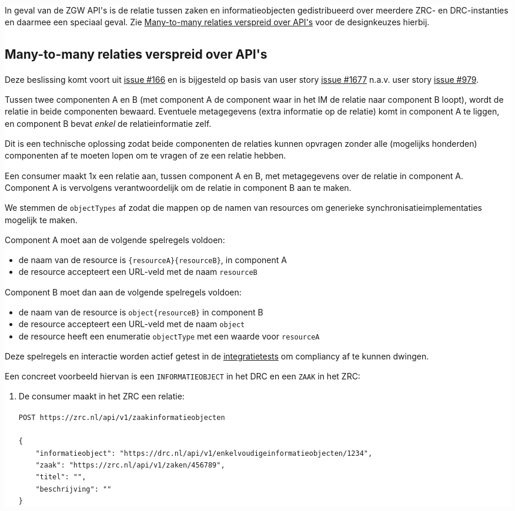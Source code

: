 In geval van de ZGW API's is de relatie tussen zaken en informatieobjecten gedistribueerd over
meerdere ZRC- en DRC-instanties en daarmee een speciaal geval. Zie
[Many-to-many relaties verspreid over API's](#many-to-many-relaties-verspreid-over-apis) voor de
designkeuzes hierbij.

## Many-to-many relaties verspreid over API's

Deze beslissing komt voort uit
[issue #166](https://github.com/VNG-Realisatie/gemma-zaken/issues/166) en is bijgesteld op basis van
user story [issue #1677](https://github.com/VNG-Realisatie/gemma-zaken/issues/1677) n.a.v. user
story [issue #979](https://github.com/VNG-Realisatie/gemma-zaken/issues/979).

Tussen twee componenten A en B (met component A de component waar in het IM de relatie naar
component B loopt), wordt de relatie in beide componenten bewaard. Eventuele metagegevens (extra
informatie op de relatie) komt in component A te liggen, en component B bevat _enkel_ de
relatieinformatie zelf.

Dit is een technische oplossing zodat beide componenten de relaties kunnen opvragen zonder alle
(mogelijks honderden) componenten af te moeten lopen om te vragen of ze een relatie hebben.

Een consumer maakt 1x een relatie aan, tussen component A en B, met metagegevens over de relatie in
component A. Component A is vervolgens verantwoordelijk om de relatie in component B aan te maken.

We stemmen de `objectTypes` af zodat die mappen op de namen van resources om generieke
synchronisatieimplementaties mogelijk te maken.

Component A moet aan de volgende spelregels voldoen:

- de naam van de resource is `{resourceA}{resourceB}`, in component A
- de resource accepteert een URL-veld met de naam `resourceB`

Component B moet dan aan de volgende spelregels voldoen:

- de naam van de resource is `object{resourceB}` in component B
- de resource accepteert een URL-veld met de naam `object`
- de resource heeft een enumeratie `objectType` met een waarde voor `resourceA`

Deze spelregels en interactie worden actief getest in de
[integratietests](https://github.com/vng-Realisatie/gemma-zaken-test-integratie) om compliancy af te
kunnen dwingen.

Een concreet voorbeeld hiervan is een `INFORMATIEOBJECT` in het DRC en een `ZAAK` in het ZRC:

1. De consumer maakt in het ZRC een relatie:

   ```http
   POST https://zrc.nl/api/v1/zaakinformatieobjecten

   {
       "informatieobject": "https://drc.nl/api/v1/enkelvoudigeinformatieobjecten/1234",
       "zaak": "https://zrc.nl/api/v1/zaken/456789",
       "titel": "",
       "beschrijving": ""
   }
   ```
